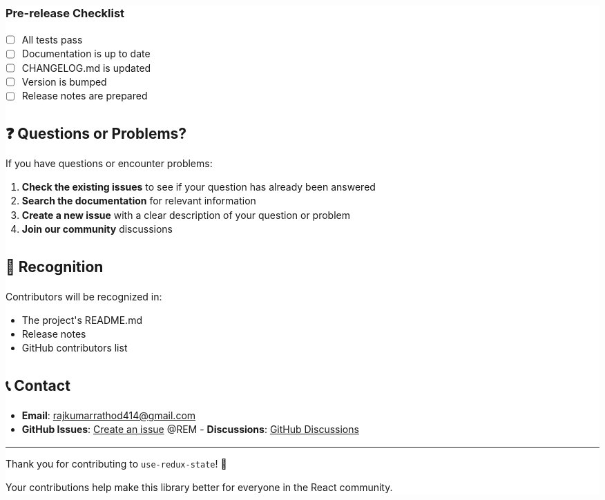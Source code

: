 ### Pre-release Checklist

- [ ] All tests pass
- [ ] Documentation is up to date
- [ ] CHANGELOG.md is updated
- [ ] Version is bumped
- [ ] Release notes are prepared

## ❓ Questions or Problems?

If you have questions or encounter problems:

1. **Check the existing issues** to see if your question has already been answered
2. **Search the documentation** for relevant information
3. **Create a new issue** with a clear description of your question or problem
4. **Join our community** discussions

## 🙏 Recognition

Contributors will be recognized in:

- The project's README.md
- Release notes
- GitHub contributors list

## 📞 Contact

- **Email**: rajkumarrathod414@gmail.com
- **GitHub Issues**: [Create an issue](https://github.com/rajkumar4041/use-redux-state/issues)
  @REM - **Discussions**: [GitHub Discussions](https://github.com/rajkumar4041/use-redux-state/discussions)

---

Thank you for contributing to `use-redux-state`! 🎉

Your contributions help make this library better for everyone in the React community.
